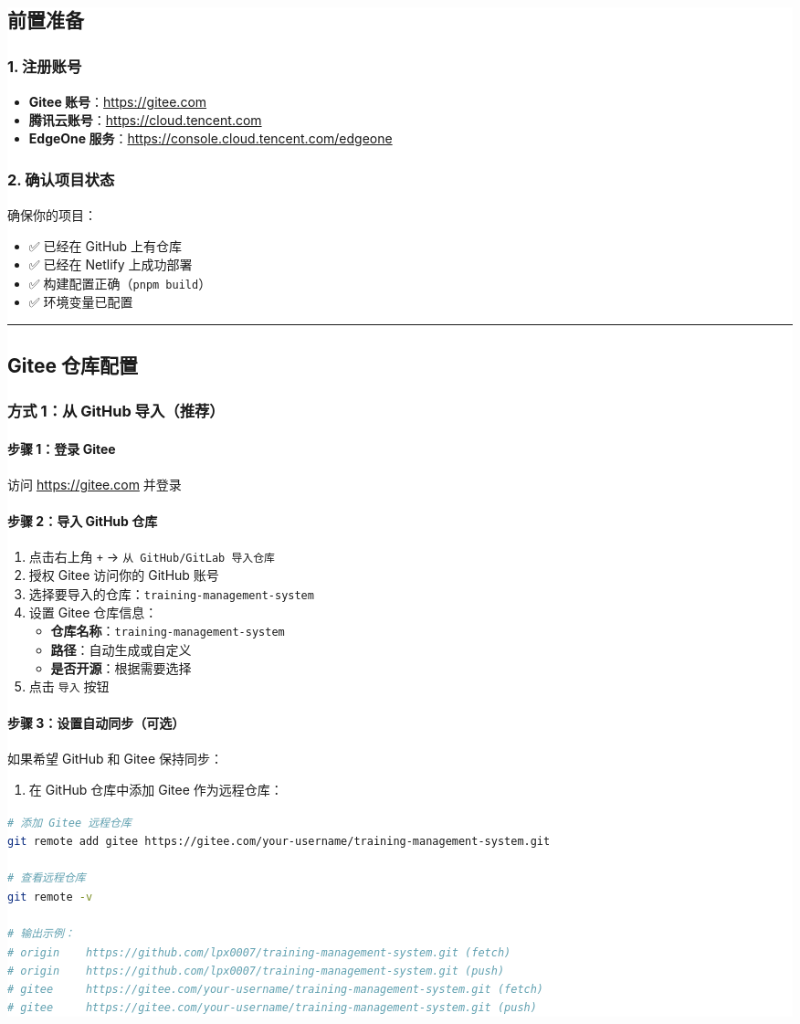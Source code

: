 ## 前置准备

### 1. 注册账号

- **Gitee 账号**：https://gitee.com
- **腾讯云账号**：https://cloud.tencent.com
- **EdgeOne 服务**：https://console.cloud.tencent.com/edgeone

### 2. 确认项目状态

确保你的项目：
- ✅ 已经在 GitHub 上有仓库
- ✅ 已经在 Netlify 上成功部署
- ✅ 构建配置正确（`pnpm build`）
- ✅ 环境变量已配置

---

## Gitee 仓库配置

### 方式 1：从 GitHub 导入（推荐）

#### 步骤 1：登录 Gitee

访问 https://gitee.com 并登录

#### 步骤 2：导入 GitHub 仓库

1. 点击右上角 `+` → `从 GitHub/GitLab 导入仓库`
2. 授权 Gitee 访问你的 GitHub 账号
3. 选择要导入的仓库：`training-management-system`
4. 设置 Gitee 仓库信息：
   - **仓库名称**：`training-management-system`
   - **路径**：自动生成或自定义
   - **是否开源**：根据需要选择
5. 点击 `导入` 按钮

#### 步骤 3：设置自动同步（可选）

如果希望 GitHub 和 Gitee 保持同步：

1. 在 GitHub 仓库中添加 Gitee 作为远程仓库：

```bash
# 添加 Gitee 远程仓库
git remote add gitee https://gitee.com/your-username/training-management-system.git

# 查看远程仓库
git remote -v

# 输出示例：
# origin    https://github.com/lpx0007/training-management-system.git (fetch)
# origin    https://github.com/lpx0007/training-management-system.git (push)
# gitee     https://gitee.com/your-username/training-management-system.git (fetch)
# gitee     https://gitee.com/your-username/training-management-system.git (push)
```
